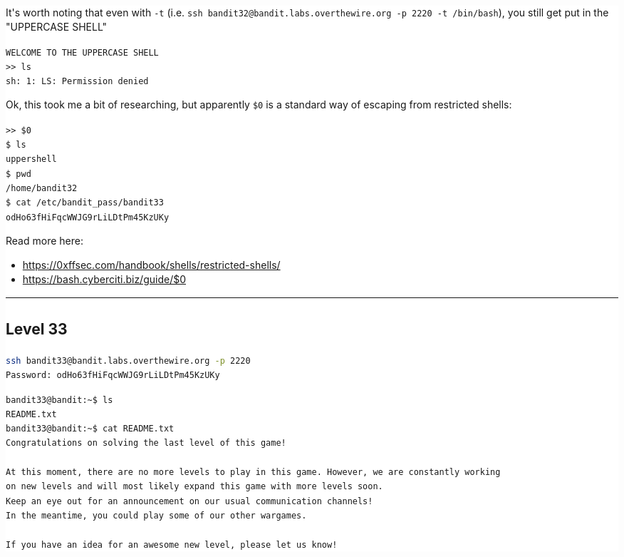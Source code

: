 It's worth noting that even with `-t` (i.e. `ssh bandit32@bandit.labs.overthewire.org -p 2220 -t /bin/bash`), you still get put in the "UPPERCASE SHELL"

```
WELCOME TO THE UPPERCASE SHELL
>> ls
sh: 1: LS: Permission denied
```

Ok, this took me a bit of researching, but apparently `$0` is a standard way of escaping from restricted shells:

```
>> $0
$ ls
uppershell
$ pwd
/home/bandit32
$ cat /etc/bandit_pass/bandit33
odHo63fHiFqcWWJG9rLiLDtPm45KzUKy
```

Read more here:

- <https://0xffsec.com/handbook/shells/restricted-shells/>
- <https://bash.cyberciti.biz/guide/$0>

---

## Level 33

```bash
ssh bandit33@bandit.labs.overthewire.org -p 2220
Password: odHo63fHiFqcWWJG9rLiLDtPm45KzUKy
```

```
bandit33@bandit:~$ ls
README.txt
bandit33@bandit:~$ cat README.txt
Congratulations on solving the last level of this game!

At this moment, there are no more levels to play in this game. However, we are constantly working
on new levels and will most likely expand this game with more levels soon.
Keep an eye out for an announcement on our usual communication channels!
In the meantime, you could play some of our other wargames.

If you have an idea for an awesome new level, please let us know!
```
